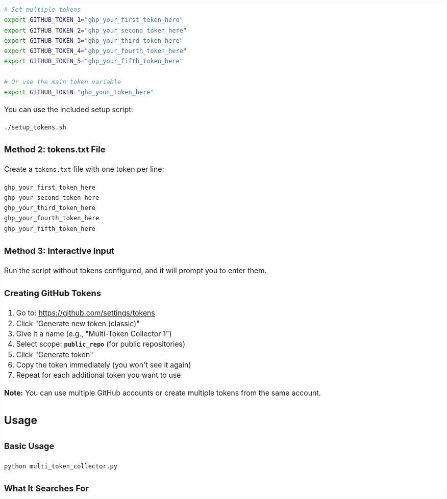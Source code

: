 ```bash
# Set multiple tokens
export GITHUB_TOKEN_1="ghp_your_first_token_here"
export GITHUB_TOKEN_2="ghp_your_second_token_here"
export GITHUB_TOKEN_3="ghp_your_third_token_here"
export GITHUB_TOKEN_4="ghp_your_fourth_token_here"
export GITHUB_TOKEN_5="ghp_your_fifth_token_here"

# Or use the main token variable
export GITHUB_TOKEN="ghp_your_token_here"
```

You can use the included setup script:
```bash
./setup_tokens.sh
```

### Method 2: tokens.txt File

Create a `tokens.txt` file with one token per line:
```
ghp_your_first_token_here
ghp_your_second_token_here
ghp_your_third_token_here
ghp_your_fourth_token_here
ghp_your_fifth_token_here
```

### Method 3: Interactive Input

Run the script without tokens configured, and it will prompt you to enter them.

### Creating GitHub Tokens

1. Go to: https://github.com/settings/tokens
2. Click "Generate new token (classic)"
3. Give it a name (e.g., "Multi-Token Collector 1")
4. Select scope: **`public_repo`** (for public repositories)
5. Click "Generate token"
6. Copy the token immediately (you won't see it again)
7. Repeat for each additional token you want to use

**Note:** You can use multiple GitHub accounts or create multiple tokens from the same account.

## Usage

### Basic Usage

```bash
python multi_token_collector.py
```

### What It Searches For
